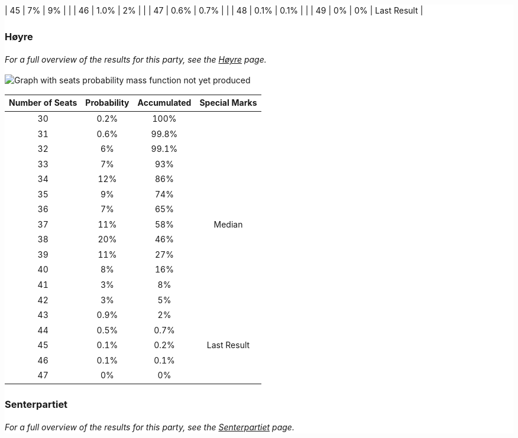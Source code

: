 | 45 | 7% | 9% |  |
| 46 | 1.0% | 2% |  |
| 47 | 0.6% | 0.7% |  |
| 48 | 0.1% | 0.1% |  |
| 49 | 0% | 0% | Last Result |

### Høyre

*For a full overview of the results for this party, see the [Høyre](party-høyre.html) page.*

![Graph with seats probability mass function not yet produced](2019-09-25-IpsosMMI-seats-pmf-høyre.png "Seats Probability Mass Function")

| Number of Seats | Probability | Accumulated | Special Marks |
|:---------------:|:-----------:|:-----------:|:-------------:|
| 30 | 0.2% | 100% |  |
| 31 | 0.6% | 99.8% |  |
| 32 | 6% | 99.1% |  |
| 33 | 7% | 93% |  |
| 34 | 12% | 86% |  |
| 35 | 9% | 74% |  |
| 36 | 7% | 65% |  |
| 37 | 11% | 58% | Median |
| 38 | 20% | 46% |  |
| 39 | 11% | 27% |  |
| 40 | 8% | 16% |  |
| 41 | 3% | 8% |  |
| 42 | 3% | 5% |  |
| 43 | 0.9% | 2% |  |
| 44 | 0.5% | 0.7% |  |
| 45 | 0.1% | 0.2% | Last Result |
| 46 | 0.1% | 0.1% |  |
| 47 | 0% | 0% |  |

### Senterpartiet

*For a full overview of the results for this party, see the [Senterpartiet](party-senterpartiet.html) page.*
